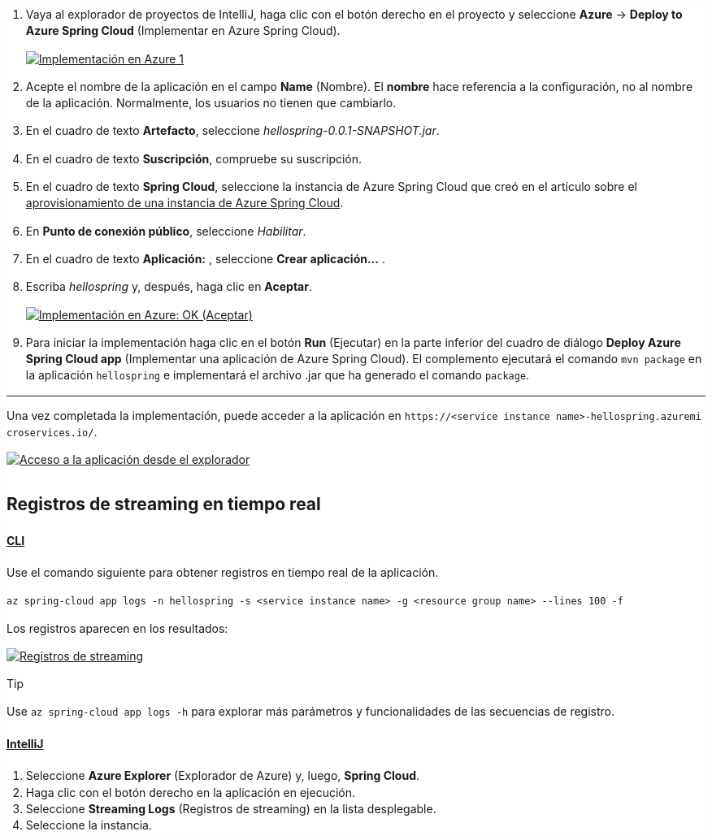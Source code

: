 1. Vaya al explorador de proyectos de IntelliJ, haga clic con el botón derecho en el proyecto y seleccione **Azure** -> **Deploy to Azure Spring Cloud** (Implementar en Azure Spring Cloud).

    [![Implementación en Azure 1](media/spring-cloud-quickstart-java/intellij-deploy-azure-1.png) ](media/spring-cloud-quickstart-java/intellij-deploy-azure-1.png#lightbox)

1. Acepte el nombre de la aplicación en el campo **Name** (Nombre). El **nombre** hace referencia a la configuración, no al nombre de la aplicación. Normalmente, los usuarios no tienen que cambiarlo.
1. En el cuadro de texto **Artefacto**, seleccione *hellospring-0.0.1-SNAPSHOT.jar*.
1. En el cuadro de texto **Suscripción**, compruebe su suscripción.
1. En el cuadro de texto **Spring Cloud**, seleccione la instancia de Azure Spring Cloud que creó en el artículo sobre el [aprovisionamiento de una instancia de Azure Spring Cloud](./spring-cloud-quickstart-provision-service-instance.md).
1. En **Punto de conexión público**, seleccione *Habilitar*.
1. En el cuadro de texto **Aplicación:** , seleccione **Crear aplicación...** .
1. Escriba *hellospring* y, después, haga clic en **Aceptar**.

    [ ![Implementación en Azure: OK (Aceptar)](media/spring-cloud-quickstart-java/intellij-deploy-to-azure.png) ](media/spring-cloud-quickstart-java/intellij-deploy-to-azure.png#lightbox)

1. Para iniciar la implementación haga clic en el botón **Run** (Ejecutar) en la parte inferior del cuadro de diálogo **Deploy Azure Spring Cloud app** (Implementar una aplicación de Azure Spring Cloud). El complemento ejecutará el comando `mvn package` en la aplicación `hellospring` e implementará el archivo .jar que ha generado el comando `package`.
---

Una vez completada la implementación, puede acceder a la aplicación en `https://<service instance name>-hellospring.azuremicroservices.io/`.

  [ ![Acceso a la aplicación desde el explorador](media/spring-cloud-quickstart-java/access-app-browser.png) ](media/spring-cloud-quickstart-java/access-app-browser.png#lightbox)

## <a name="streaming-logs-in-real-time"></a>Registros de streaming en tiempo real

#### <a name="cli"></a>[CLI](#tab/Azure-CLI)

Use el comando siguiente para obtener registros en tiempo real de la aplicación.

```azurecli
az spring-cloud app logs -n hellospring -s <service instance name> -g <resource group name> --lines 100 -f

```
Los registros aparecen en los resultados:

[ ![Registros de streaming](media/spring-cloud-quickstart-java/streaming-logs.png) ](media/spring-cloud-quickstart-java/streaming-logs.png#lightbox)

>[!TIP]
> Use `az spring-cloud app logs -h` para explorar más parámetros y funcionalidades de las secuencias de registro.

#### <a name="intellij"></a>[IntelliJ](#tab/IntelliJ)

1. Seleccione **Azure Explorer** (Explorador de Azure) y, luego, **Spring Cloud**.
1. Haga clic con el botón derecho en la aplicación en ejecución.
1. Seleccione **Streaming Logs** (Registros de streaming) en la lista desplegable.
1. Seleccione la instancia.
